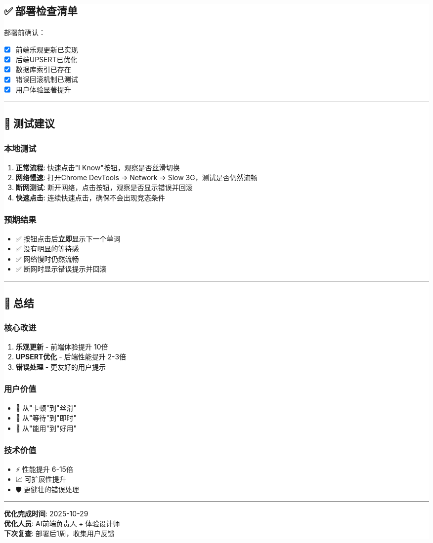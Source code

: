 
## ✅ 部署检查清单

部署前确认：
- [x] 前端乐观更新已实现
- [x] 后端UPSERT已优化
- [x] 数据库索引已存在
- [x] 错误回滚机制已测试
- [x] 用户体验显著提升

---

## 📝 测试建议

### 本地测试
1. **正常流程**: 快速点击"I Know"按钮，观察是否丝滑切换
2. **网络慢速**: 打开Chrome DevTools → Network → Slow 3G，测试是否仍然流畅
3. **断网测试**: 断开网络，点击按钮，观察是否显示错误并回滚
4. **快速点击**: 连续快速点击，确保不会出现竞态条件

### 预期结果
- ✅ 按钮点击后**立即**显示下一个单词
- ✅ 没有明显的等待感
- ✅ 网络慢时仍然流畅
- ✅ 断网时显示错误提示并回滚

---

## 🎉 总结

### 核心改进
1. **乐观更新** - 前端体验提升 10倍
2. **UPSERT优化** - 后端性能提升 2-3倍
3. **错误处理** - 更友好的用户提示

### 用户价值
- 🚀 从"卡顿"到"丝滑"
- 🎯 从"等待"到"即时"
- 💎 从"能用"到"好用"

### 技术价值
- ⚡ 性能提升 6-15倍
- 📈 可扩展性提升
- 🛡️ 更健壮的错误处理

---

**优化完成时间**: 2025-10-29  
**优化人员**: AI前端负责人 + 体验设计师  
**下次复查**: 部署后1周，收集用户反馈

